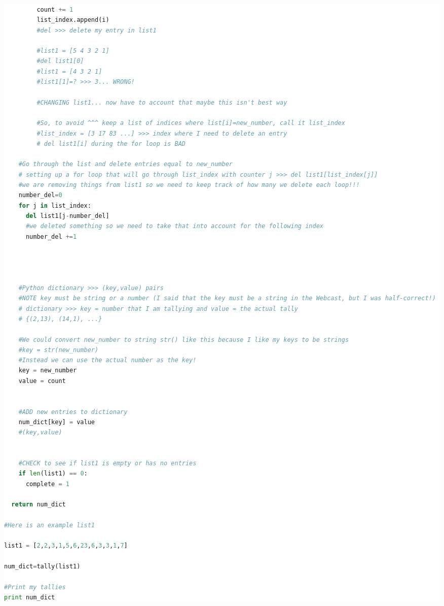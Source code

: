 ```python
         count += 1
         list_index.append(i)
         #del >>> delete my entry in list1

         #list1 = [5 4 3 2 1]
         #del list1[0]
         #list1 = [4 3 2 1]
         #list1[1]=? >>> 3... WRONG! 

         #CHANGING list1... now have to account that maybe this isn't best way

         #So, to avoid ^^^ keep a list of indices where list[i]=new_number, call it list_index
         #list_index = [3 17 83 ...] >>> index where I need to delete an entry
         # del list1[i] during the for loop is BAD

    #Go through the list and delete entries equal to new_number
    # setting up a for loop that will go through list_index with counter j >>> del list1[list_index[j]]
    #we are removing things from list1 so we need to keep track of how many we delete each loop!!!
    number_del=0
    for j in list_index:
      del list1[j-number_del]
      #we deleted something so we need to take that into account for the following index
      number_del +=1

      


    #Python dictionary >>> (key,value) pairs
    #NOTE key must be string or a number (I said that the key must be a string in the Webcast, but I was half-correct!)
    # dictionary >>> key = number that I am tallying and value = the actual tally
    # {(2,13), (14,1), ...}

    #We could convert new_number to string str() like this because I like my keys to be strings
    #key = str(new_number)
    #Instead we can use the actual number as the key!
    key = new_number
    value = count
  

    #ADD new entries to dictionary
    num_dict[key] = value
    #(key,value)


    #CHECK to see if list1 is empty or has no entries
    if len(list1) == 0:
      complete = 1

  return num_dict

#Here is an example list1

list1 = [2,2,3,1,5,6,23,6,3,3,1,7]

num_dict=tally(list1)

#Print my tallies
print num_dict
```


[WB]: https://plus.google.com/events/c58o2legbv7clhs9svsmsfo85ak?authkey=CLKIq9CW_OTWKA